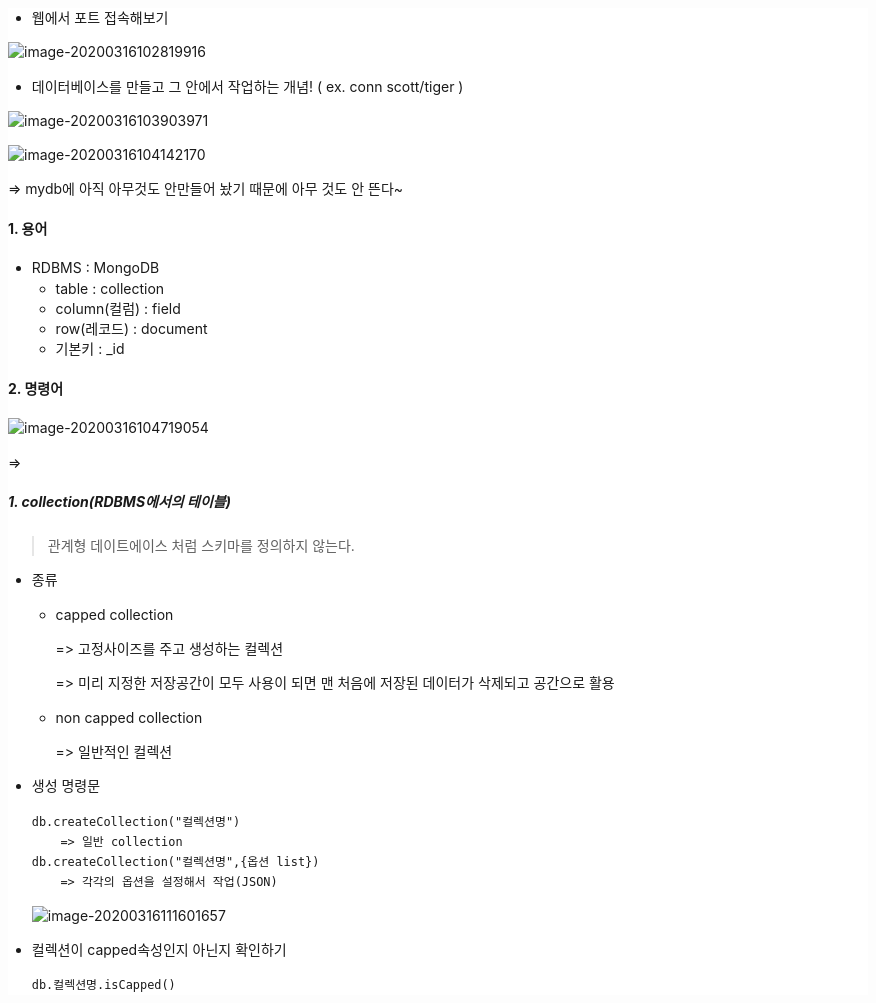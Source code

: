 -   웹에서 포트 접속해보기

![image-20200316102819916](https://user-images.githubusercontent.com/58545240/89754014-3d738b00-db15-11ea-9ed5-77ff930964cd.png)

-   데이터베이스를 만들고 그 안에서 작업하는 개념! ( ex. conn scott/tiger )

![image-20200316103903971](https://user-images.githubusercontent.com/58545240/89754018-3ea4b800-db15-11ea-8bee-9caf5584efd6.png)

![image-20200316104142170](https://user-images.githubusercontent.com/58545240/89754022-3fd5e500-db15-11ea-8124-782ece84089f.png)

 => mydb에 아직 아무것도 안만들어 놨기 때문에 아무 것도 안 뜬다~

#### 1\. 용어

-   RDBMS : MongoDB
    -   table : collection
    -   column(컬럼) : field
    -   row(레코드) : document
    -   기본키 : \_id

#### 2\. 명령어

![image-20200316104719054](https://user-images.githubusercontent.com/58545240/89754023-41071200-db15-11ea-9f4a-4553bd3dc9ce.png)

\=>

##### 1\. collection(RDBMS에서의 테이블)

> 관계형 데이트에이스 처럼 스키마를 정의하지 않는다.

-   종류
    
    -   capped collection
        
        \=> 고정사이즈를 주고 생성하는 컬렉션
        
        \=> 미리 지정한 저장공간이 모두 사용이 되면 맨 처음에 저장된 데이터가 삭제되고 공간으로 활용
        
    -   non capped collection
        
        \=> 일반적인 컬렉션
    
-   생성 명령문
    
    ```
    db.createCollection("컬렉션명")
        => 일반 collection
    db.createCollection("컬렉션명",{옵션 list})
        => 각각의 옵션을 설정해서 작업(JSON)
    ```
    
    ![image-20200316111601657](https://user-images.githubusercontent.com/58545240/89754027-42d0d580-db15-11ea-9b4f-920c070e6518.png)
-   컬렉션이 capped속성인지 아닌지 확인하기
    
    ```
    db.컬렉션명.isCapped()
    ```
    